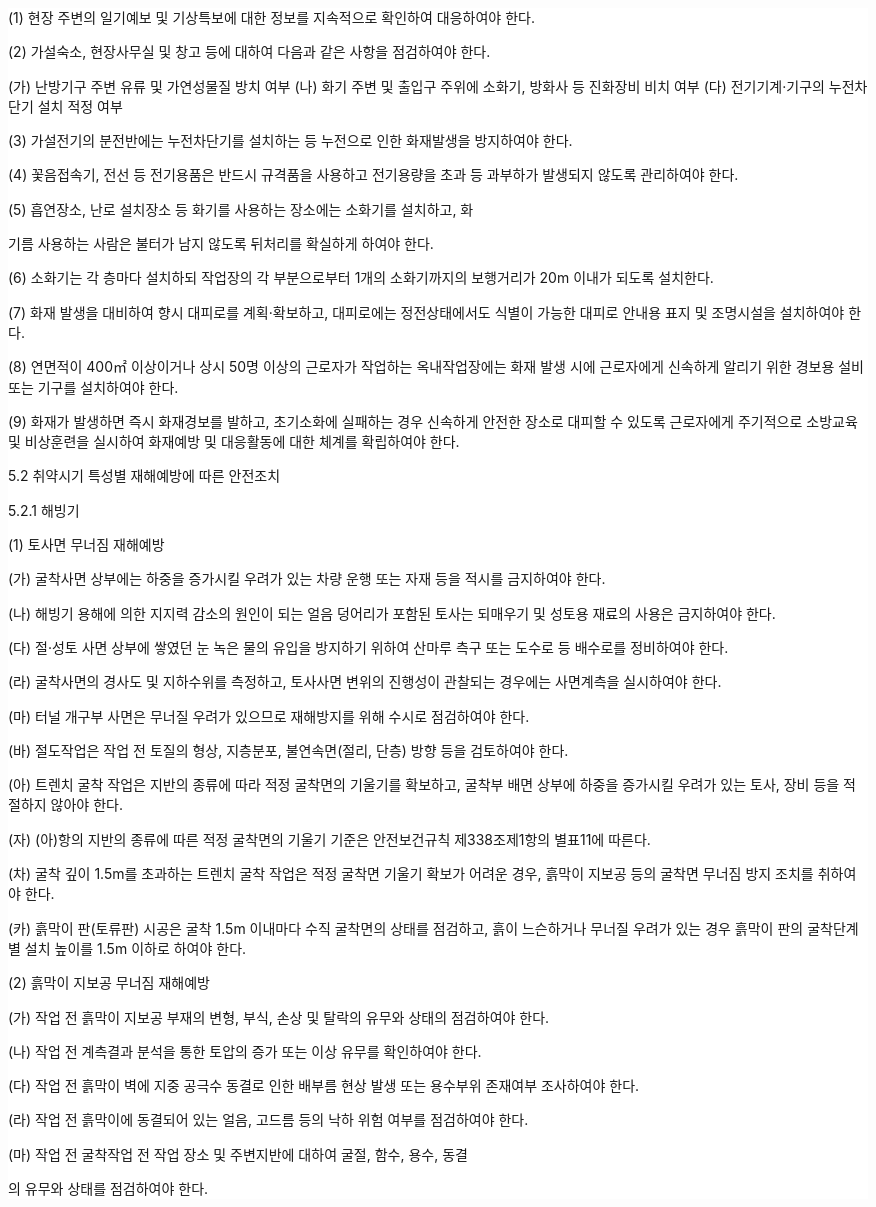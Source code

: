 (1) 현장 주변의 일기예보 및 기상특보에 대한 정보를 지속적으로 확인하여 대응하여야 한다.

(2) 가설숙소, 현장사무실 및 창고 등에 대하여 다음과 같은 사항을 점검하여야 한다.

   (가) 난방기구 주변 유류 및 가연성물질 방치 여부
   (나) 화기 주변 및 출입구 주위에 소화기, 방화사 등 진화장비 비치 여부
   (다) 전기기계·기구의 누전차단기 설치 적정 여부

(3) 가설전기의 분전반에는 누전차단기를 설치하는 등 누전으로 인한 화재발생을 방지하여야 한다.

(4) 꽃음접속기, 전선 등 전기용품은 반드시 규격품을 사용하고 전기용량을 초과 등 과부하가 발생되지 않도록 관리하여야 한다.

(5) 흡연장소, 난로 설치장소 등 화기를 사용하는 장소에는 소화기를 설치하고, 화

기름 사용하는 사람은 불터가 남지 않도록 뒤처리를 확실하게 하여야 한다.

(6) 소화기는 각 층마다 설치하되 작업장의 각 부분으로부터 1개의 소화기까지의 보행거리가 20m 이내가 되도록 설치한다.

(7) 화재 발생을 대비하여 향시 대피로를 계획·확보하고, 대피로에는 정전상태에서도 식별이 가능한 대피로 안내용 표지 및 조명시설을 설치하여야 한다.

(8) 연면적이 400㎡ 이상이거나 상시 50명 이상의 근로자가 작업하는 옥내작업장에는 화재 발생 시에 근로자에게 신속하게 알리기 위한 경보용 설비 또는 기구를 설치하여야 한다.

(9) 화재가 발생하면 즉시 화재경보를 발하고, 초기소화에 실패하는 경우 신속하게 안전한 장소로 대피할 수 있도록 근로자에게 주기적으로 소방교육 및 비상훈련을 실시하여 화재예방 및 대응활동에 대한 체계를 확립하여야 한다.

5.2 취약시기 특성별 재해예방에 따른 안전조치

5.2.1 해빙기

(1) 토사면 무너짐 재해예방

(가) 굴착사면 상부에는 하중을 증가시킬 우려가 있는 차량 운행 또는 자재 등을 적시를 금지하여야 한다.

(나) 해빙기 용해에 의한 지지력 감소의 원인이 되는 얼음 덩어리가 포함된 토사는 되매우기 및 성토용 재료의 사용은 금지하여야 한다.

(다) 절·성토 사면 상부에 쌓였던 눈 녹은 물의 유입을 방지하기 위하여 산마루 측구 또는 도수로 등 배수로를 정비하여야 한다.

(라) 굴착사면의 경사도 및 지하수위를 측정하고, 토사사면 변위의 진행성이 관찰되는 경우에는 사면계측을 실시하여야 한다.

(마) 터널 개구부 사면은 무너질 우려가 있으므로 재해방지를 위해 수시로 점검하여야 한다.

(바) 절도작업은 작업 전 토질의 형상, 지층분포, 불연속면(절리, 단층) 방향 등을 검토하여야 한다.

(아) 트렌치 굴착 작업은 지반의 종류에 따라 적정 굴착면의 기울기를 확보하고, 굴착부 배면 상부에 하중을 증가시킬 우려가 있는 토사, 장비 등을 적절하지 않아야 한다.

(자) (아)항의 지반의 종류에 따른 적정 굴착면의 기울기 기준은 안전보건규칙 제338조제1항의 별표11에 따른다.

(차) 굴착 깊이 1.5m를 초과하는 트렌치 굴착 작업은 적정 굴착면 기울기 확보가 어려운 경우, 흙막이 지보공 등의 굴착면 무너짐 방지 조치를 취하여야 한다.

(카) 흙막이 판(토류판) 시공은 굴착 1.5m 이내마다 수직 굴착면의 상태를 점검하고, 흙이 느슨하거나 무너질 우려가 있는 경우 흙막이 판의 굴착단계별 설치 높이를 1.5m 이하로 하여야 한다.

(2) 흙막이 지보공 무너짐 재해예방

(가) 작업 전 흙막이 지보공 부재의 변형, 부식, 손상 및 탈락의 유무와 상태의 점검하여야 한다.

(나) 작업 전 계측결과 분석을 통한 토압의 증가 또는 이상 유무를 확인하여야 한다.

(다) 작업 전 흙막이 벽에 지중 공극수 동결로 인한 배부름 현상 발생 또는 용수부위 존재여부 조사하여야 한다.

(라) 작업 전 흙막이에 동결되어 있는 얼음, 고드름 등의 낙하 위험 여부를 점검하여야 한다.

(마) 작업 전 굴착작업 전 작업 장소 및 주변지반에 대하여 굴절, 함수, 용수, 동결

의 유무와 상태를 점검하여야 한다.
